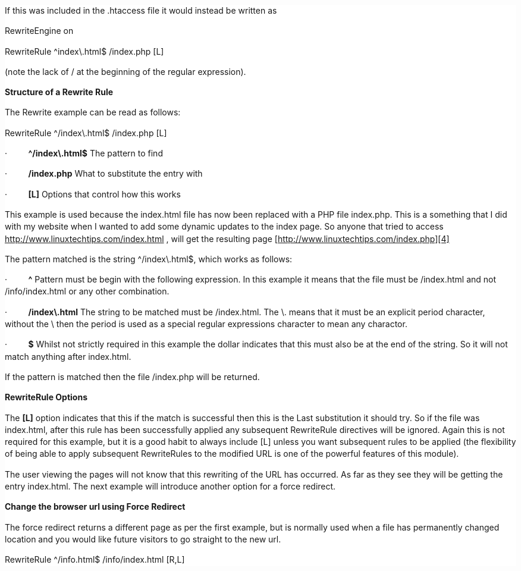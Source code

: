 If this was included in the .htaccess file it would instead be written as

RewriteEngine on

  

RewriteRule ^index\\.html$ /index.php \[L\]

(note the lack of / at the beginning of the regular expression).

**Structure of a Rewrite Rule**

The Rewrite example can be read as follows:

RewriteRule ^/index\\.html$ /index.php \[L\]

·         **^/index\\.html$** The pattern to find

·         **/index.php** What to substitute the entry with

·         **\[L\]** Options that control how this works

This example is used because the index.html file has now been replaced with a PHP file index.php. This is a something that I did with my website when I wanted to add some dynamic updates to the index page. So anyone that tried to access http://www.linuxtechtips.com/index.html , will get the resulting page [http://www.linuxtechtips.com/index.php][4]

The pattern matched is the string ^/index\\.html$, which works as follows:

·         **^** Pattern must be begin with the following expression. In this example it means that the file must be /index.html and not /info/index.html or any other combination.

·         **/index\\.html** The string to be matched must be /index.html. The \\. means that it must be an explicit period character, without the \ then the period is used as a special regular expressions character to mean any charactor.

·         **$** Whilst not strictly required in this example the dollar indicates that this must also be at the end of the string. So it will not match anything after index.html.

If the pattern is matched then the file /index.php will be returned.

**RewriteRule Options**

The **\[L\]** option indicates that this if the match is successful then this is the Last substitution it should try. So if the file was index.html, after this rule has been successfully applied any subsequent RewriteRule directives will be ignored. Again this is not required for this example, but it is a good habit to always include \[L\] unless you want subsequent rules to be applied (the flexibility of being able to apply subsequent RewriteRules to the modified URL is one of the powerful features of this module).

The user viewing the pages will not know that this rewriting of the URL has occurred. As far as they see they will be getting the entry index.html. The next example will introduce another option for a force redirect.

**Change the browser url using Force Redirect**

The force redirect returns a different page as per the first example, but is normally used when a file has permanently changed location and you would like future visitors to go straight to the new url.

RewriteRule ^/info.html$ /info/index.html \[R,L\]


[1]: http://2.bp.blogspot.com/-DASzpcLHH_U/UqbFGNwOaWI/AAAAAAAAAv4/UmIqIVEA6No/s1600/mod_rewrite.png
[2]: http://httpd.apache.org/docs-2.0/mod/mod_rewrite.html
[3]: http://www.linuxtechtips.com/2013/12/working-with-regular-expressions.html
[4]: http://www.linuxtechtips.com/index.php
